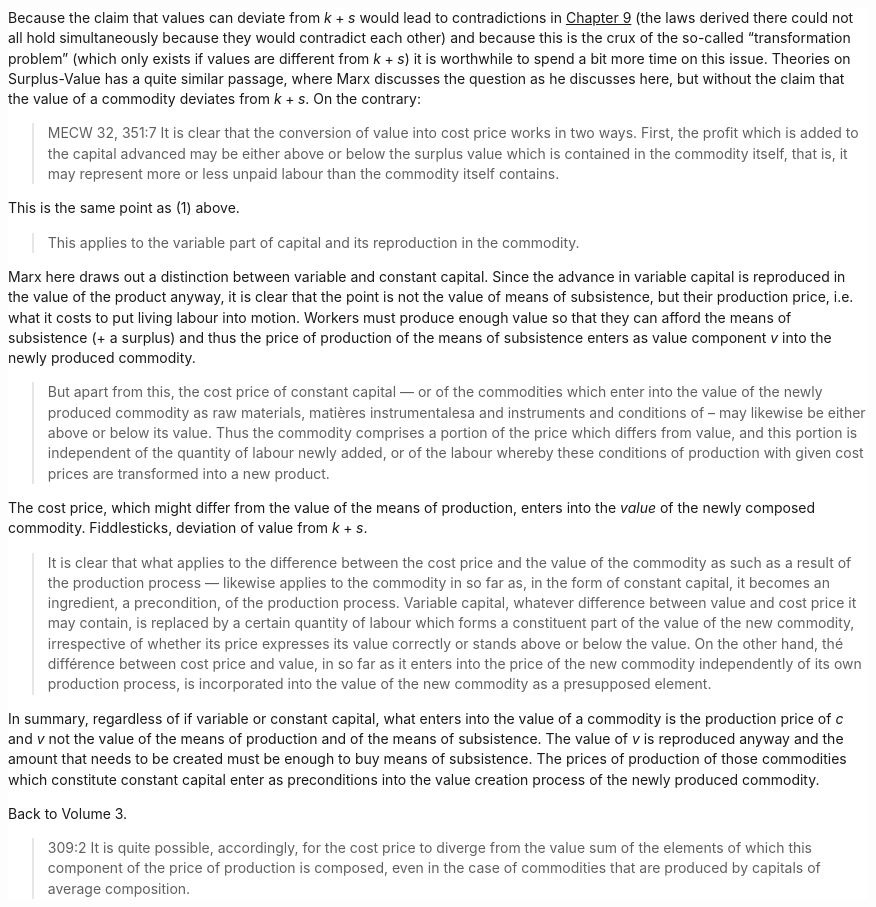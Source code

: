 Because the claim that values can deviate from $k+s$ would lead to contradictions in [Chapter 9](chapter-09-commentary) (the laws derived there could not all hold simultaneously because they would contradict each other) and because this is the crux of the so-called “transformation problem” (which only exists if values are different from $k+s$) it is worthwhile to spend a bit more time on this issue. Theories on Surplus-Value has a quite similar passage, where Marx discusses the question as he discusses here, but without the claim that the value of a commodity deviates from $k+s$. On the contrary:

> MECW 32, 351:7 It is clear that the conversion of value into cost price works in two ways. First, the profit which is added to the capital advanced may be either above or below the surplus value which is contained in the commodity itself, that is, it may represent more or less unpaid labour than the commodity itself contains.

This is the same point as (1) above.

> This applies to the variable part of capital and its reproduction in the commodity.

Marx here draws out a distinction between variable and constant capital. Since the advance in variable capital is reproduced in the value of the product anyway, it is clear that the point is not the value of means of subsistence, but their production price, i.e. what it costs to put living labour into motion. Workers must produce enough value so that they can afford the means of subsistence (+ a surplus) and thus the price of production of the means of subsistence enters as value component $v$ into the newly produced commodity.

> But apart from this, the cost price of constant capital — or of the commodities which enter into the value of the newly produced commodity as raw materials, matières instrumentalesa and instruments and conditions of – may likewise be either above or below its value. Thus the commodity comprises a portion of the price which differs from value, and this portion is independent of the quantity of labour newly added, or of the labour whereby these conditions of production with given cost prices are transformed into a new product.

The cost price, which might differ from the value of the means of production, enters into the *value* of the newly composed commodity. Fiddlesticks, deviation of value from $k+s$.

> It is clear that what applies to the difference between the cost price and the value of the commodity as such as a result of the production process — likewise applies to the commodity in so far as, in the form of constant capital, it becomes an ingredient, a precondition, of the production process. Variable capital, whatever difference between value and cost price it may contain, is replaced by a certain quantity of labour which forms a constituent part of the value of the new commodity, irrespective of whether its price expresses its value correctly or stands above or below the value. On the other hand, thé différence between cost price and value, in so far as it enters into the price of the new commodity independently of its own production process, is incorporated into the value of the new commodity as a presupposed element.

In summary, regardless of if variable or constant capital, what enters into the value of a commodity is the production price of $c$ and $v$ not the value of the means of production and of the means of subsistence. The value of $v$ is reproduced anyway and the amount that needs to be created must be enough to buy means of subsistence. The prices of production of those commodities which constitute constant capital enter as preconditions into the value creation process of the newly produced commodity.

Back to Volume 3.

> 309:2 It is quite possible, accordingly, for the cost price to diverge from the value sum of the elements of which this component of the price of production is composed, even in the case of commodities that are produced by capitals of average composition.
